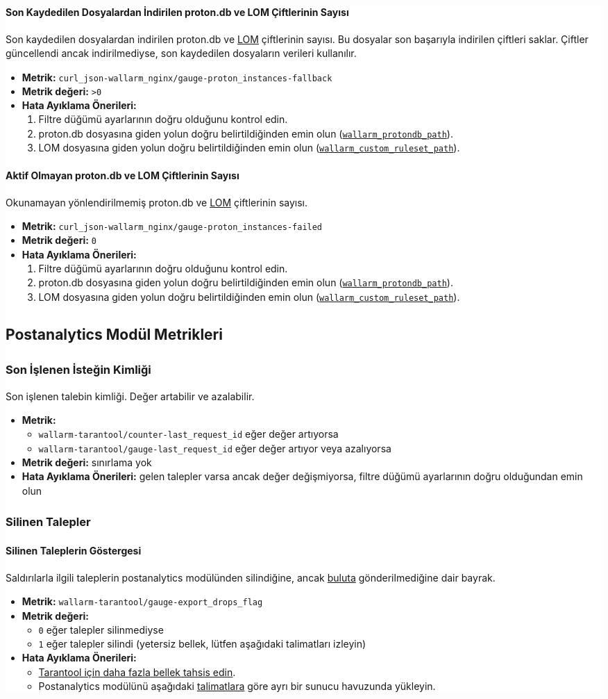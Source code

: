 #### Son Kaydedilen Dosyalardan İndirilen proton.db ve LOM Çiftlerinin Sayısı

Son kaydedilen dosyalardan indirilen proton.db ve [LOM][doc-lom] çiftlerinin sayısı. Bu dosyalar son başarıyla indirilen çiftleri saklar. Çiftler güncellendi ancak indirilmediyse, son kaydedilen dosyaların verileri kullanılır.

* **Metrik:** `curl_json-wallarm_nginx/gauge-proton_instances-fallback`
* **Metrik değeri:** `>0`
* **Hata Ayıklama Önerileri:**
    1. Filtre düğümü ayarlarının doğru olduğunu kontrol edin.
    2. proton.db dosyasına giden yolun doğru belirtildiğinden emin olun ([`wallarm_protondb_path`](../configure-parameters-en.md#wallarm_protondb_path)).
    3. LOM dosyasına giden yolun doğru belirtildiğinden emin olun ([`wallarm_custom_ruleset_path`](../configure-parameters-en.md#wallarm_custom_ruleset_path)).

#### Aktif Olmayan proton.db ve LOM Çiftlerinin Sayısı

Okunamayan yönlendirilmemiş proton.db ve [LOM][doc-lom] çiftlerinin sayısı.

* **Metrik:** `curl_json-wallarm_nginx/gauge-proton_instances-failed`
* **Metrik değeri:** `0`
* **Hata Ayıklama Önerileri:**
    1. Filtre düğümü ayarlarının doğru olduğunu kontrol edin.
    2. proton.db dosyasına giden yolun doğru belirtildiğinden emin olun ([`wallarm_protondb_path`](../configure-parameters-en.md#wallarm_protondb_path)).
    3. LOM dosyasına giden yolun doğru belirtildiğinden emin olun ([`wallarm_custom_ruleset_path`](../configure-parameters-en.md#wallarm_custom_ruleset_path)).

##  Postanalytics Modül Metrikleri

### Son İşlenen İsteğin Kimliği

Son işlenen talebin kimliği. Değer artabilir ve azalabilir.

* **Metrik:**
    * `wallarm-tarantool/counter-last_request_id` eğer değer artıyorsa
    * `wallarm-tarantool/gauge-last_request_id` eğer değer artıyor veya azalıyorsa
* **Metrik değeri:** sınırlama yok
* **Hata Ayıklama Önerileri:** gelen talepler varsa ancak değer değişmiyorsa, filtre düğümü ayarlarının doğru olduğundan emin olun

### Silinen Talepler

#### Silinen Taleplerin Göstergesi

Saldırılarla ilgili taleplerin postanalytics modülünden silindiğine, ancak [buluta](../../about-wallarm/overview.md#cloud) gönderilmediğine dair bayrak.

* **Metrik:** `wallarm-tarantool/gauge-export_drops_flag`
* **Metrik değeri:**
    * `0` eğer talepler silinmediyse
    * `1` eğer talepler silindi (yetersiz bellek, lütfen aşağıdaki talimatları izleyin)
* **Hata Ayıklama Önerileri:**
    * [Tarantool için daha fazla bellek tahsis edin](../configuration-guides/allocate-resources-for-node.md#tarantool).
    * Postanalytics modülünü aşağıdaki [talimatlara](../installation-postanalytics-en.md) göre ayrı bir sunucu havuzunda yükleyin.


[doc-nagios-details]:       fetching-metrics.md#exporting-metrics-using-the-collectd-nagios-utility
[doc-lom]:                  ../../glossary-en.md#custom-ruleset-the-former-term-is-lom
[anchor-tnt]:               #number-of-requests-not-analyzed-by-the-postanalytics-module
[anchor-api]:               #number-of-requests-not-passed-to-the-wallarm-api
[anchor-metric-1]:          #indication-that-the-postanalytics-module-drops-requests